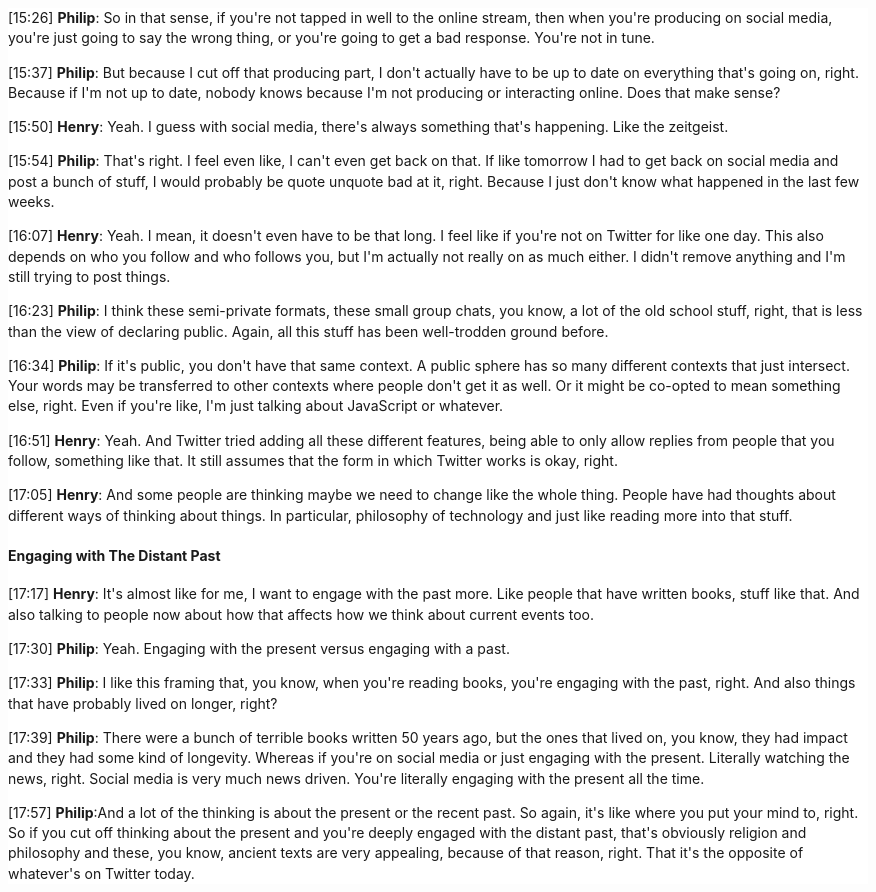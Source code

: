 [15:26] **Philip**: So in that sense, if you're not tapped in well to the online stream, then when you're producing on social media, you're just going to say the wrong thing, or you're going to get a bad response. You're not in tune.

[15:37] **Philip**: But because I cut off that producing part, I don't actually have to be up to date on everything that's going on, right. Because if I'm not up to date, nobody knows because I'm not producing or interacting online. Does that make sense?

[15:50] **Henry**: Yeah. I guess with social media, there's always something that's happening. Like the zeitgeist.

[15:54] **Philip**: That's right. I feel even like, I can't even get back on that. If like tomorrow I had to get back on social media and post a bunch of stuff, I would probably be quote unquote bad at it, right. Because I just don't know what happened in the last few weeks. 

[16:07] **Henry**: Yeah. I mean, it doesn't even have to be that long. I feel like if you're not on Twitter for like one day. This also depends on who you follow and who follows you, but I'm actually not really on as much either. I didn't remove anything and I'm still trying to post things.

[16:23] **Philip**: I think these semi-private formats, these small group chats, you know, a lot of the old school stuff, right, that is less than the view of declaring public. Again, all this stuff has been well-trodden ground before.

[16:34] **Philip**: If it's public, you don't have that same context. A public sphere has so many different contexts that just intersect. Your words may be transferred to other contexts where people don't get it as well. Or it might be co-opted to mean something else, right. Even if you're like, I'm just talking about JavaScript or whatever.

[16:51] **Henry**: Yeah. And Twitter tried adding all these different features, being able to only allow replies from people that you follow, something like that. It still assumes that the form in which Twitter works is okay, right. 

[17:05] **Henry**: And some people are thinking maybe we need to change like the whole thing. People have had thoughts about different ways of thinking about things. In particular, philosophy of technology and just like reading more into that stuff.

#### Engaging with The Distant Past

[17:17] **Henry**: It's almost like for me, I want to engage with the past more. Like people that have written books, stuff like that. And also talking to people now about how that affects how we think about current events too. 

[17:30] **Philip**: Yeah. Engaging with the present versus engaging with a past. 

[17:33] **Philip**: I like this framing that, you know, when you're reading books, you're engaging with the past, right. And also things that have probably lived on longer, right?

[17:39] **Philip**: There were a bunch of terrible books written 50 years ago, but the ones that lived on, you know, they had impact and they had some kind of longevity. Whereas if you're on social media or just engaging with the present. Literally watching the news, right. Social media is very much news driven. You're literally engaging with the present all the time.

[17:57] **Philip**:And a lot of the thinking is about the present or the recent past. So again, it's like where you put your mind to, right. So if you cut off thinking about the present and you're deeply engaged with the distant past, that's obviously religion and philosophy and these, you know, ancient texts are very appealing, because of that reason, right. That it's the opposite of whatever's on Twitter today.

